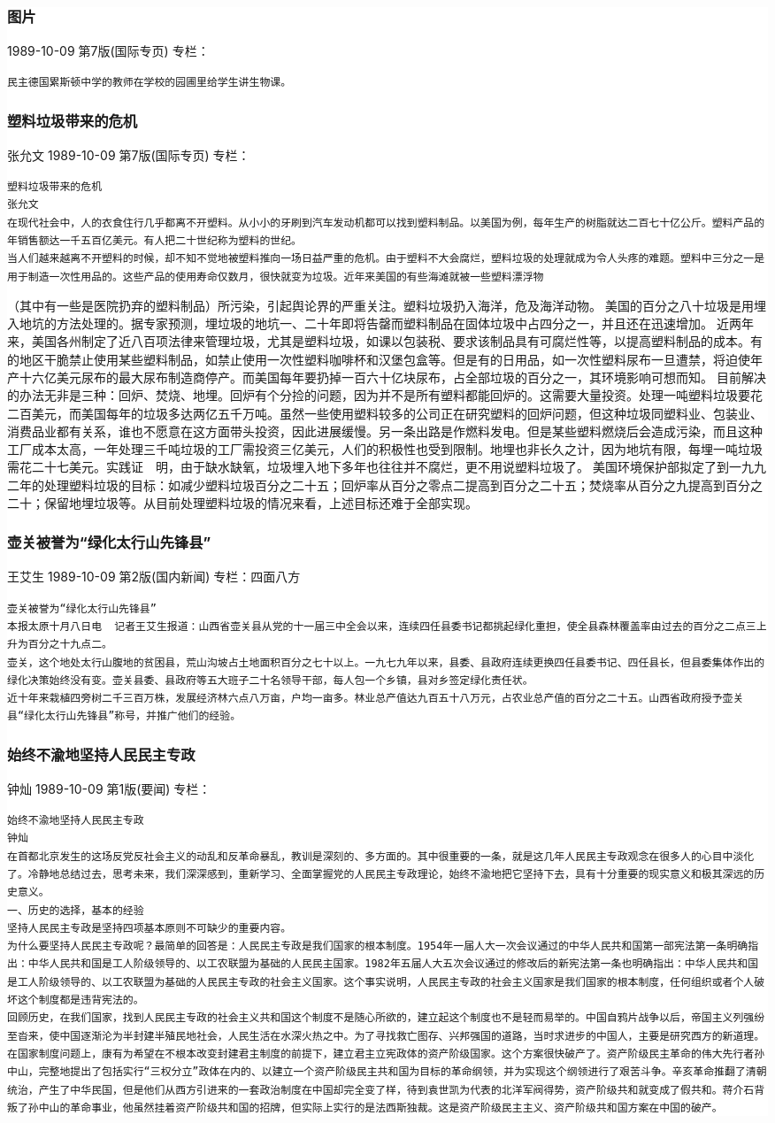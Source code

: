 
### 图片

1989-10-09
第7版(国际专页)
专栏：

    民主德国累斯顿中学的教师在学校的园圃里给学生讲生物课。


### 塑料垃圾带来的危机
张允文
1989-10-09
第7版(国际专页)
专栏：

    塑料垃圾带来的危机
    张允文
    在现代社会中，人的衣食住行几乎都离不开塑料。从小小的牙刷到汽车发动机都可以找到塑料制品。以美国为例，每年生产的树脂就达二百七十亿公斤。塑料产品的年销售额达一千五百亿美元。有人把二十世纪称为塑料的世纪。
    当人们越来越离不开塑料的时候，却不知不觉地被塑料推向一场日益严重的危机。由于塑料不大会腐烂，塑料垃圾的处理就成为令人头疼的难题。塑料中三分之一是用于制造一次性用品的。这些产品的使用寿命仅数月，很快就变为垃圾。近年来美国的有些海滩就被一些塑料漂浮物
  （其中有一些是医院扔弃的塑料制品）所污染，引起舆论界的严重关注。塑料垃圾扔入海洋，危及海洋动物。
    美国的百分之八十垃圾是用埋入地坑的方法处理的。据专家预测，埋垃圾的地坑一、二十年即将告罄而塑料制品在固体垃圾中占四分之一，并且还在迅速增加。
    近两年来，美国各州制定了近八百项法律来管理垃圾，尤其是塑料垃圾，如课以包装税、要求该制品具有可腐烂性等，以提高塑料制品的成本。有的地区干脆禁止使用某些塑料制品，如禁止使用一次性塑料咖啡杯和汉堡包盒等。但是有的日用品，如一次性塑料尿布一旦遭禁，将迫使年产十六亿美元尿布的最大尿布制造商停产。而美国每年要扔掉一百六十亿块尿布，占全部垃圾的百分之一，其环境影响可想而知。
    目前解决的办法无非是三种：回炉、焚烧、地埋。回炉有个分捡的问题，因为并不是所有塑料都能回炉的。这需要大量投资。处理一吨塑料垃圾要花二百美元，而美国每年的垃圾多达两亿五千万吨。虽然一些使用塑料较多的公司正在研究塑料的回炉问题，但这种垃圾同塑料业、包装业、消费品业都有关系，谁也不愿意在这方面带头投资，因此进展缓慢。另一条出路是作燃料发电。但是某些塑料燃烧后会造成污染，而且这种工厂成本太高，一年处理三千吨垃圾的工厂需投资三亿美元，人们的积极性也受到限制。地埋也非长久之计，因为地坑有限，每埋一吨垃圾需花二十七美元。实践证　明，由于缺水缺氧，垃圾埋入地下多年也往往并不腐烂，更不用说塑料垃圾了。
    美国环境保护部拟定了到一九九二年的处理塑料垃圾的目标：如减少塑料垃圾百分之二十五；回炉率从百分之零点二提高到百分之二十五；焚烧率从百分之九提高到百分之二十；保留地埋垃圾等。从目前处理塑料垃圾的情况来看，上述目标还难于全部实现。


### 壶关被誉为“绿化太行山先锋县”
王艾生
1989-10-09
第2版(国内新闻)
专栏：四面八方

    壶关被誉为“绿化太行山先锋县”
    本报太原十月八日电  记者王艾生报道：山西省壶关县从党的十一届三中全会以来，连续四任县委书记都挑起绿化重担，使全县森林覆盖率由过去的百分之二点三上升为百分之十九点二。
    壶关，这个地处太行山腹地的贫困县，荒山沟坡占土地面积百分之七十以上。一九七九年以来，县委、县政府连续更换四任县委书记、四任县长，但县委集体作出的绿化决策始终没有变。壶关县委、县政府等五大班子二十名领导干部，每人包一个乡镇，县对乡签定绿化责任状。
    近十年来栽植四旁树二千三百万株，发展经济林六点八万亩，户均一亩多。林业总产值达九百五十八万元，占农业总产值的百分之二十五。山西省政府授予壶关县“绿化太行山先锋县”称号，并推广他们的经验。


### 始终不渝地坚持人民民主专政
钟灿
1989-10-09
第1版(要闻)
专栏：

    始终不渝地坚持人民民主专政
    钟灿
    在首都北京发生的这场反党反社会主义的动乱和反革命暴乱，教训是深刻的、多方面的。其中很重要的一条，就是这几年人民民主专政观念在很多人的心目中淡化了。冷静地总结过去，思考未来，我们深深感到，重新学习、全面掌握党的人民民主专政理论，始终不渝地把它坚持下去，具有十分重要的现实意义和极其深远的历史意义。
    一、历史的选择，基本的经验
    坚持人民民主专政是坚持四项基本原则不可缺少的重要内容。
    为什么要坚持人民民主专政呢？最简单的回答是：人民民主专政是我们国家的根本制度。1954年一届人大一次会议通过的中华人民共和国第一部宪法第一条明确指出：中华人民共和国是工人阶级领导的、以工农联盟为基础的人民民主国家。1982年五届人大五次会议通过的修改后的新宪法第一条也明确指出：中华人民共和国是工人阶级领导的、以工农联盟为基础的人民民主专政的社会主义国家。这个事实说明，人民民主专政的社会主义国家是我们国家的根本制度，任何组织或者个人破坏这个制度都是违背宪法的。
    回顾历史，在我们国家，找到人民民主专政的社会主义共和国这个制度不是随心所欲的，建立起这个制度也不是轻而易举的。中国自鸦片战争以后，帝国主义列强纷至沓来，使中国逐渐沦为半封建半殖民地社会，人民生活在水深火热之中。为了寻找救亡图存、兴邦强国的道路，当时求进步的中国人，主要是研究西方的新道理。在国家制度问题上，康有为希望在不根本改变封建君主制度的前提下，建立君主立宪政体的资产阶级国家。这个方案很快破产了。资产阶级民主革命的伟大先行者孙中山，完整地提出了包括实行“三权分立”政体在内的、以建立一个资产阶级民主共和国为目标的革命纲领，并为实现这个纲领进行了艰苦斗争。辛亥革命推翻了清朝统治，产生了中华民国，但是他们从西方引进来的一套政治制度在中国却完全变了样，待到袁世凯为代表的北洋军阀得势，资产阶级共和就变成了假共和。蒋介石背叛了孙中山的革命事业，他虽然挂着资产阶级共和国的招牌，但实际上实行的是法西斯独裁。这是资产阶级民主主义、资产阶级共和国方案在中国的破产。